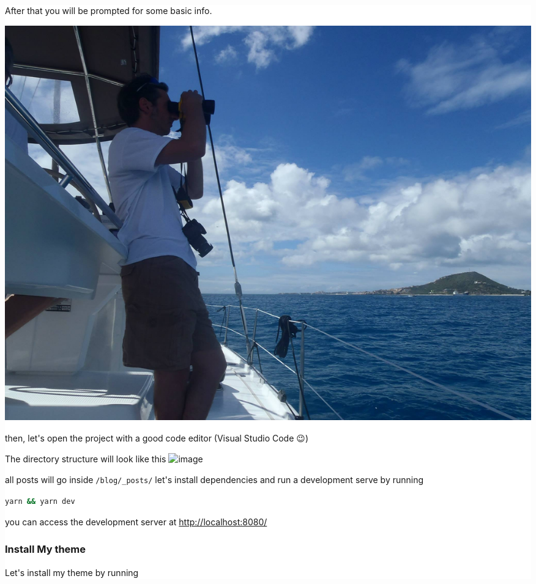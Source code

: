 After that you will be prompted for some basic info.

![image](./assets/dudi2.jpg)

then, let's open the project with a good code editor (Visual Studio Code :wink:)

The directory structure will look like this
![image](/images/vuepress-modern-blog-theme/4.png)

all posts will go inside `/blog/_posts/`
let's install dependencies and run a development serve by running

```bash
yarn && yarn dev
```

you can access the development server at [http://localhost:8080/](http://localhost:8080/)

### Install My theme

Let's install my theme by running
